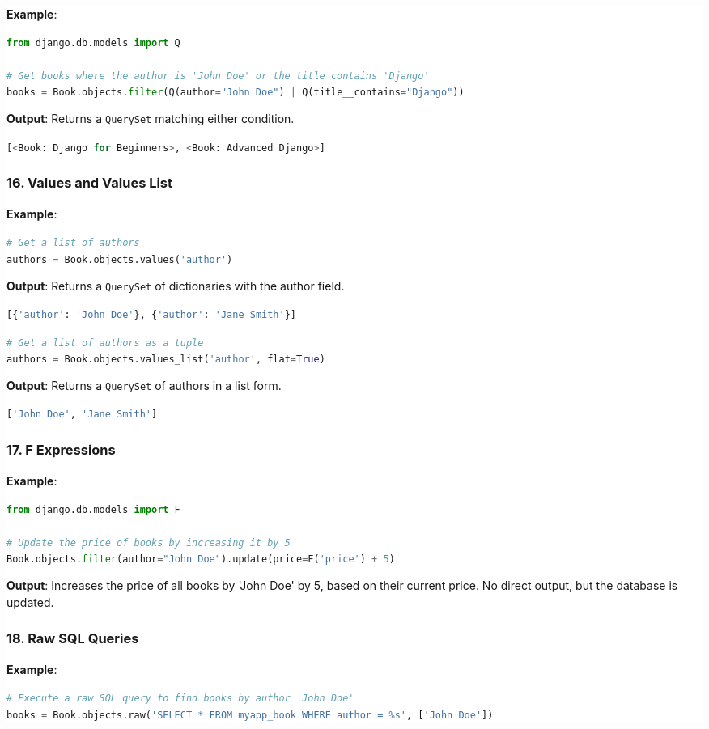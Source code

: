 **Example**:
```python
from django.db.models import Q

# Get books where the author is 'John Doe' or the title contains 'Django'
books = Book.objects.filter(Q(author="John Doe") | Q(title__contains="Django"))
```

**Output**:
Returns a `QuerySet` matching either condition.
```python
[<Book: Django for Beginners>, <Book: Advanced Django>]
```

### 16. **Values and Values List**

**Example**:
```python
# Get a list of authors
authors = Book.objects.values('author')
```

**Output**:
Returns a `QuerySet` of dictionaries with the author field.
```python
[{'author': 'John Doe'}, {'author': 'Jane Smith'}]
```

```python
# Get a list of authors as a tuple
authors = Book.objects.values_list('author', flat=True)
```

**Output**:
Returns a `QuerySet` of authors in a list form.
```python
['John Doe', 'Jane Smith']
```

### 17. **F Expressions**

**Example**:
```python
from django.db.models import F

# Update the price of books by increasing it by 5
Book.objects.filter(author="John Doe").update(price=F('price') + 5)
```

**Output**:
Increases the price of all books by 'John Doe' by 5, based on their current price. No direct output, but the database is updated.

### 18. **Raw SQL Queries**

**Example**:
```python
# Execute a raw SQL query to find books by author 'John Doe'
books = Book.objects.raw('SELECT * FROM myapp_book WHERE author = %s', ['John Doe'])
```

